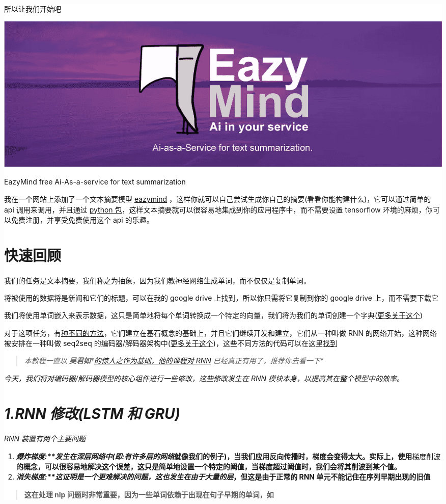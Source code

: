 所以让我们开始吧

![](img/16577fbdd2beff9f3d1dcb3f38417358.png)

EazyMind free Ai-As-a-service for text summarization

我在一个网站上添加了一个文本摘要模型 [eazymind](http://bit.ly/2VxhPqU) ，这样你就可以自己尝试生成你自己的摘要(看看你能构建什么)，它可以通过简单的 api 调用来调用，并且通过 [python 包](http://bit.ly/2Ef5XnS)，这样文本摘要就可以很容易地集成到你的应用程序中，而不需要设置 tensorflow 环境的麻烦，你可以免费注册，并享受免费使用这个 api 的乐趣。

# 快速回顾

我们的任务是文本摘要，我们称之为抽象，因为我们教神经网络生成单词，而不仅仅是复制单词。

将被使用的数据将是新闻和它们的标题，可以在我的 google drive 上找到，所以你只需将它复制到你的 google drive 上，而不需要下载它

我们将使用单词嵌入来表示数据，这只是简单地将每个单词转换成一个特定的向量，我们将为我们的单词创建一个字典([更多关于这个](https://hackernoon.com/abstractive-text-summarization-tutorial-2-text-representation-made-very-easy-ef4511a1a46))

对于这项任务，有[种不同的方法](https://hackernoon.com/begin-your-deep-learning-project-for-free-free-gpu-processing-free-storage-free-easy-upload-b4dba18abebc)，它们建立在基石概念的基础上，并且它们继续开发和建立，它们从一种叫做 RNN 的网络开始，这种网络被安排在一种叫做 seq2seq 的编码器/解码器架构中([更多关于这个](https://hackernoon.com/tutorial-3-what-is-seq2seq-for-text-summarization-and-why-68ebaa644db0))，这些不同方法的代码可以在这里[找到](https://github.com/theamrzaki/text_summurization_abstractive_methods)

> *本教程一直以* ***吴君如****[*的惊人之作为基础，他的课程对 RNN*](https://www.coursera.org/lecture/nlp-sequence-models/recurrent-neural-network-model-ftkzt) *已经真正有用了，推荐你去看一下**

*今天，我们将对编码器/解码器模型的核心组件进行一些修改，这些修改发生在 RNN 模块本身，以提高其在整个模型中的效率。*

# *1.RNN 修改(LSTM 和 GRU)*

*RNN 装置有两个主要问题*

1.  ***爆炸梯度:**发生在深层网络中(即:有许多层的网络*就像我们的例子)，当我们应用反向传播时，梯度会变得太大。实际上，使用**梯度削波**的概念，可以很容易地解决这个误差，这只是简单地设置一个特定的阈值，当梯度超过阈值时，我们会将其削波到某个值。**
2.  ****消失梯度:**这证明是一个更难解决的问题，这也发生在*由于大量的层*，但这是由于正常的 RNN 单元不能记住在序列早期出现的旧值**

> **这在处理 nlp 问题时非常重要，因为一些单词依赖于出现在句子早期的单词，如**
